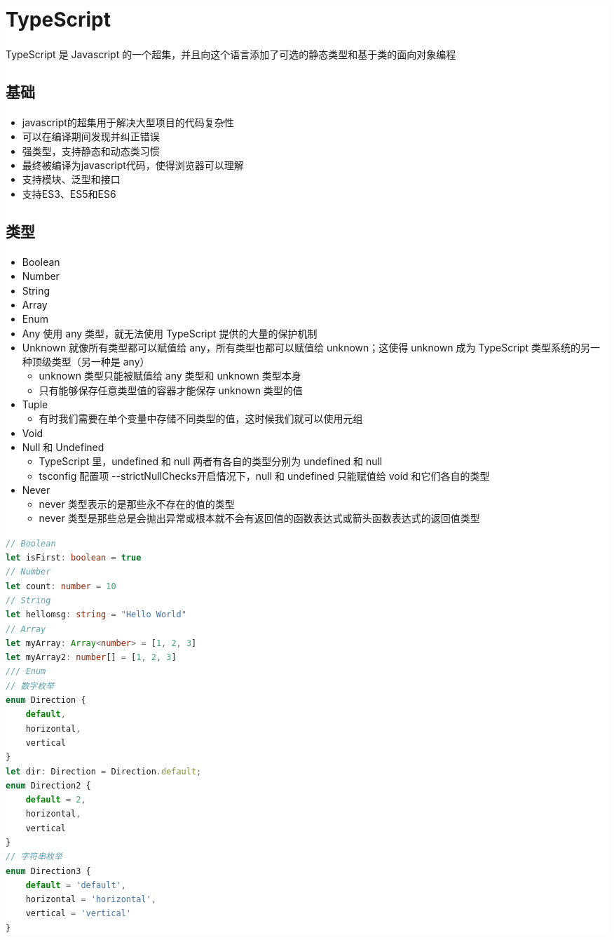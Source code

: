 # TypeScript

TypeScript 是 Javascript 的一个超集，并且向这个语言添加了可选的静态类型和基于类的面向对象编程

## 基础

- javascript的超集用于解决大型项目的代码复杂性
- 可以在编译期间发现并纠正错误
- 强类型，支持静态和动态类习惯
- 最终被编译为javascript代码，使得浏览器可以理解
- 支持模块、泛型和接口
- 支持ES3、ES5和ES6

## 类型

- Boolean
- Number
- String
- Array
- Enum
- Any 使用 any 类型，就无法使用 TypeScript 提供的大量的保护机制
- Unknown 就像所有类型都可以赋值给 any，所有类型也都可以赋值给 unknown；这使得 unknown 成为 TypeScript 类型系统的另一种顶级类型（另一种是 any）
  - unknown 类型只能被赋值给 any 类型和 unknown 类型本身
  - 只有能够保存任意类型值的容器才能保存 unknown 类型的值
- Tuple
  - 有时我们需要在单个变量中存储不同类型的值，这时候我们就可以使用元组
- Void
- Null 和 Undefined
  - TypeScript 里，undefined 和 null 两者有各自的类型分别为 undefined 和 null
  - tsconfig 配置项 --strictNullChecks开启情况下，null 和 undefined 只能赋值给 void 和它们各自的类型
- Never
  - never 类型表示的是那些永不存在的值的类型
  - never 类型是那些总是会抛出异常或根本就不会有返回值的函数表达式或箭头函数表达式的返回值类型

```typescript
// Boolean
let isFirst: boolean = true
// Number
let count: number = 10
// String
let hellomsg: string = "Hello World"
// Array
let myArray: Array<number> = [1, 2, 3]
let myArray2: number[] = [1, 2, 3]
/// Enum
// 数字枚举
enum Direction {
    default,
    horizontal,
    vertical
}
let dir: Direction = Direction.default;
enum Direction2 {
    default = 2,
    horizontal,
    vertical
}
// 字符串枚举
enum Direction3 {
    default = 'default',
    horizontal = 'horizontal',
    vertical = 'vertical'
}
```